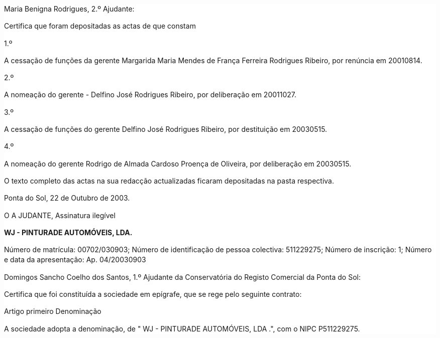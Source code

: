 
Maria Benigna Rodrigues, 2.º Ajudante:


Certifica que foram depositadas as actas de que constam


1.º


A cessação de funções da gerente Margarida Maria
Mendes de França Ferreira Rodrigues Ribeiro, por renúncia
em 20010814.


2.º


A nomeação do gerente - Delfino José Rodrigues Ribeiro,
por deliberação em 20011027.


3.º


A cessação de funções do gerente Delfino José Rodrigues
Ribeiro, por destituição em 20030515.


4.º


A nomeação do gerente Rodrigo de Almada Cardoso
Proença de Oliveira, por deliberação em 20030515.


O texto completo das actas na sua redacção actualizadas
ficaram depositadas na pasta respectiva.


Ponta do Sol, 22 de Outubro de 2003.


O A JUDANTE, Assinatura ilegível


**WJ - PINTURADE AUTOMÓVEIS, LDA.**


Número de matrícula: 00702/030903;
Número de identificação de pessoa colectiva: 511229275;
Número de inscrição: 1;
Número e data da apresentação: Ap. 04/20030903


Domingos Sancho Coelho dos Santos, 1.º Ajudante da
Conservatória do Registo Comercial da Ponta do Sol:


Certifica que foi constituída a sociedade em epígrafe, que
se rege pelo seguinte contrato:


Artigo primeiro
Denominação


A sociedade adopta a denominação, de " WJ - PINTURADE
AUTOMÓVEIS, LDA .", com o NIPC P511229275.
